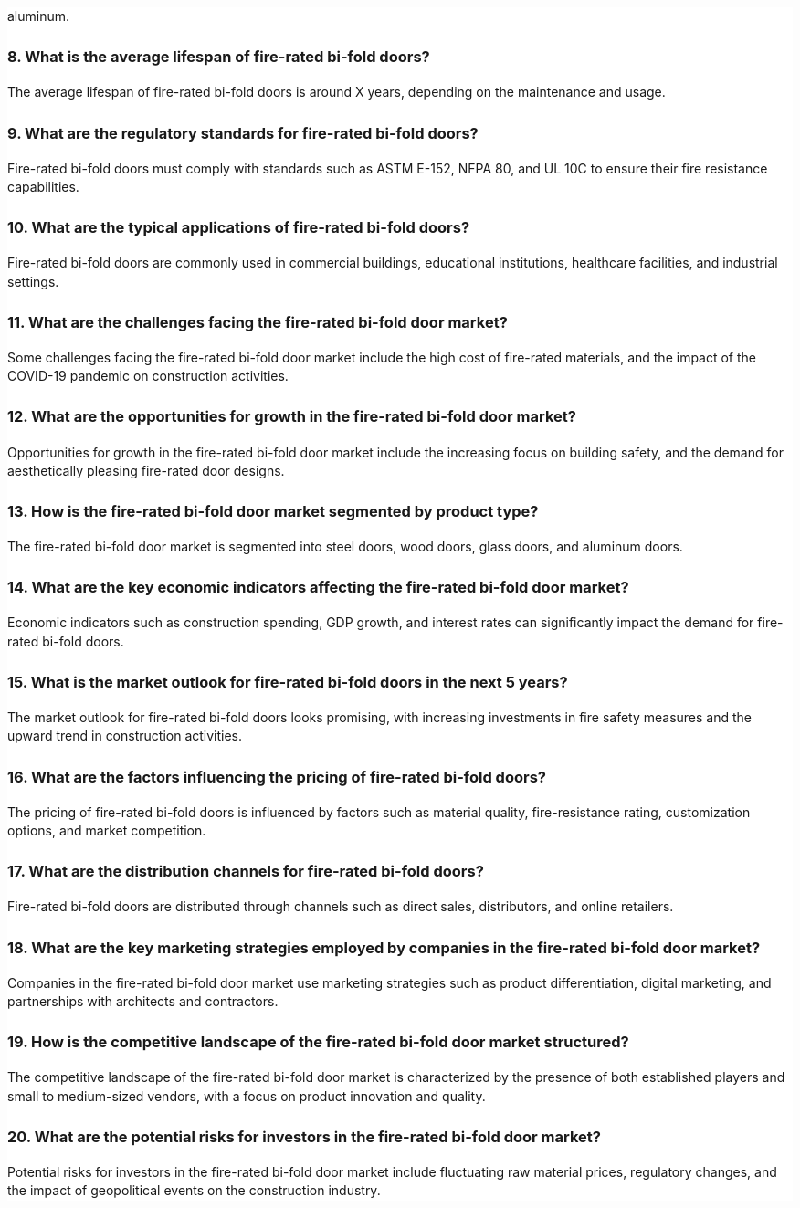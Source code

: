 aluminum.</p><h3>8. What is the average lifespan of fire-rated bi-fold doors?</h3><p>The average lifespan of fire-rated bi-fold doors is around X years, depending on the maintenance and usage.</p><h3>9. What are the regulatory standards for fire-rated bi-fold doors?</h3><p>Fire-rated bi-fold doors must comply with standards such as ASTM E-152, NFPA 80, and UL 10C to ensure their fire resistance capabilities.</p><h3>10. What are the typical applications of fire-rated bi-fold doors?</h3><p>Fire-rated bi-fold doors are commonly used in commercial buildings, educational institutions, healthcare facilities, and industrial settings.</p><h3>11. What are the challenges facing the fire-rated bi-fold door market?</h3><p>Some challenges facing the fire-rated bi-fold door market include the high cost of fire-rated materials, and the impact of the COVID-19 pandemic on construction activities.</p><h3>12. What are the opportunities for growth in the fire-rated bi-fold door market?</h3><p>Opportunities for growth in the fire-rated bi-fold door market include the increasing focus on building safety, and the demand for aesthetically pleasing fire-rated door designs.</p><h3>13. How is the fire-rated bi-fold door market segmented by product type?</h3><p>The fire-rated bi-fold door market is segmented into steel doors, wood doors, glass doors, and aluminum doors.</p><h3>14. What are the key economic indicators affecting the fire-rated bi-fold door market?</h3><p>Economic indicators such as construction spending, GDP growth, and interest rates can significantly impact the demand for fire-rated bi-fold doors.</p><h3>15. What is the market outlook for fire-rated bi-fold doors in the next 5 years?</h3><p>The market outlook for fire-rated bi-fold doors looks promising, with increasing investments in fire safety measures and the upward trend in construction activities.</p><h3>16. What are the factors influencing the pricing of fire-rated bi-fold doors?</h3><p>The pricing of fire-rated bi-fold doors is influenced by factors such as material quality, fire-resistance rating, customization options, and market competition.</p><h3>17. What are the distribution channels for fire-rated bi-fold doors?</h3><p>Fire-rated bi-fold doors are distributed through channels such as direct sales, distributors, and online retailers.</p><h3>18. What are the key marketing strategies employed by companies in the fire-rated bi-fold door market?</h3><p>Companies in the fire-rated bi-fold door market use marketing strategies such as product differentiation, digital marketing, and partnerships with architects and contractors.</p><h3>19. How is the competitive landscape of the fire-rated bi-fold door market structured?</h3><p>The competitive landscape of the fire-rated bi-fold door market is characterized by the presence of both established players and small to medium-sized vendors, with a focus on product innovation and quality.</p><h3>20. What are the potential risks for investors in the fire-rated bi-fold door market?</h3><p>Potential risks for investors in the fire-rated bi-fold door market include fluctuating raw material prices, regulatory changes, and the impact of geopolitical events on the construction industry.</p></body></html></strong></p>
